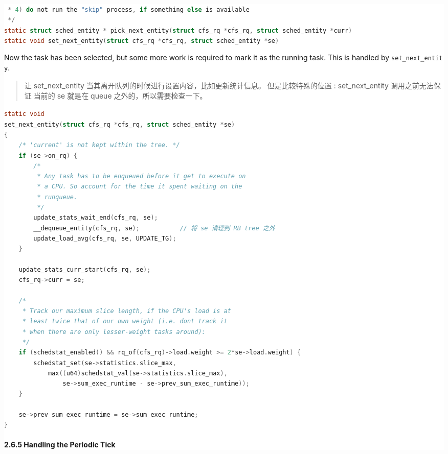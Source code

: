 ```c
 * 4) do not run the "skip" process, if something else is available
 */
static struct sched_entity * pick_next_entity(struct cfs_rq *cfs_rq, struct sched_entity *curr)
static void set_next_entity(struct cfs_rq *cfs_rq, struct sched_entity *se)
```

Now the task has been selected, but some more work is required to mark it as the running task.
This is handled by `set_next_entity`.
> 让 set_next_entity 当其离开队列的时候进行设置内容，比如更新统计信息。
> 但是比较特殊的位置 : set_next_entity 调用之前无法保证 当前的 se 就是在 queue 之外的，所以需要检查一下。

```c
static void
set_next_entity(struct cfs_rq *cfs_rq, struct sched_entity *se)
{
	/* 'current' is not kept within the tree. */
	if (se->on_rq) {
		/*
		 * Any task has to be enqueued before it get to execute on
		 * a CPU. So account for the time it spent waiting on the
		 * runqueue.
		 */
		update_stats_wait_end(cfs_rq, se);
		__dequeue_entity(cfs_rq, se);           // 将 se 清理到 RB tree 之外
		update_load_avg(cfs_rq, se, UPDATE_TG);
	}

	update_stats_curr_start(cfs_rq, se);
	cfs_rq->curr = se;

	/*
	 * Track our maximum slice length, if the CPU's load is at
	 * least twice that of our own weight (i.e. dont track it
	 * when there are only lesser-weight tasks around):
	 */
	if (schedstat_enabled() && rq_of(cfs_rq)->load.weight >= 2*se->load.weight) {
		schedstat_set(se->statistics.slice_max,
			max((u64)schedstat_val(se->statistics.slice_max),
			    se->sum_exec_runtime - se->prev_sum_exec_runtime));
	}

	se->prev_sum_exec_runtime = se->sum_exec_runtime;
}
```


#### 2.6.5 Handling the Periodic Tick